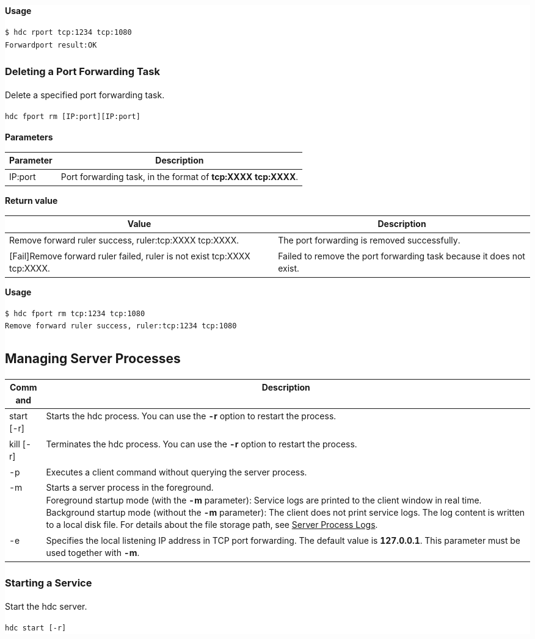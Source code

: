 **Usage**

```shell
$ hdc rport tcp:1234 tcp:1080
Forwardport result:OK
```

### Deleting a Port Forwarding Task

Delete a specified port forwarding task.

```shell
hdc fport rm [IP:port][IP:port]
```

**Parameters**

| Parameter| Description|
| -------- | -------- |
| IP:port | Port forwarding task, in the format of **tcp:XXXX tcp:XXXX**.|

**Return value**

| Value| Description|
| -------- | -------- |
| Remove forward ruler success, ruler:tcp:XXXX tcp:XXXX. | The port forwarding is removed successfully.|
| [Fail]Remove forward ruler failed, ruler is not exist tcp:XXXX tcp:XXXX. | Failed to remove the port forwarding task because it does not exist.|

**Usage**

```shell
$ hdc fport rm tcp:1234 tcp:1080
Remove forward ruler success, ruler:tcp:1234 tcp:1080
```

## Managing Server Processes

| Command| Description|
| -------- | -------- |
| start [-r] | Starts the hdc process. You can use the **-r** option to restart the process.|
| kill [-r] | Terminates the hdc process. You can use the **-r** option to restart the process.|
| -p | Executes a client command without querying the server process.|
| -m | Starts a server process in the foreground.<br>Foreground startup mode (with the **-m** parameter): Service logs are printed to the client window in real time.<br>Background startup mode (without the **-m** parameter): The client does not print service logs. The log content is written to a local disk file. For details about the file storage path, see [Server Process Logs](#server-logs).|
| -e |  Specifies the local listening IP address in TCP port forwarding. The default value is **127.0.0.1**. This parameter must be used together with **-m**.|

### Starting a Service

Start the hdc server.

```shell
hdc start [-r]
```
